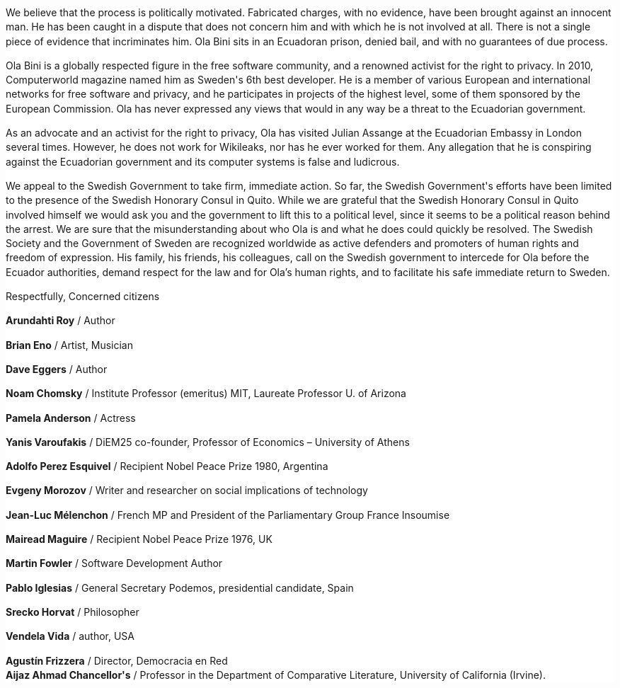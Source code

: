 We believe that the process is politically motivated. Fabricated charges, with no evidence, have been brought against an innocent man. He has been caught in a dispute that does not concern him and with which he is not involved at all. There is not a single piece of evidence that incriminates him. Ola Bini sits in an Ecuadoran prison, denied bail, and with no guarantees of due process. 

Ola Bini is a globally respected figure in the free software community, and a renowned activist for the right to privacy. In 2010, Computerworld magazine named him as Sweden's 6th best developer. He is a member of various European and international networks for free software and privacy, and he participates in projects of the highest level, some of them sponsored by the European Commission. Ola has never expressed any views that would in any way be a threat to the Ecuadorian government. 

As an advocate and an activist for the right to privacy, Ola has visited Julian Assange at the Ecuadorian Embassy in London several times. However, he does not work for Wikileaks, nor has he ever worked for them. Any allegation that he is conspiring against the Ecuadorian government and its computer systems is false and ludicrous.

We appeal to the Swedish Government to take firm, immediate action. So far, the Swedish Government's efforts have been limited to the presence of the Swedish Honorary Consul in Quito.  While we are grateful that the Swedish Honorary Consul in Quito involved himself we would ask you and the government to lift this to a political level, since it seems to be a political reason behind the arrest. We are sure that the misunderstanding about who Ola is and what he does could quickly be resolved. The Swedish Society and the Government of Sweden are recognized worldwide as active defenders and promoters of human rights and freedom of expression. His family, his friends, his colleagues, call on the Swedish government to intercede for Ola before the Ecuador authorities, demand respect for the law and for Ola’s human rights, and to facilitate his safe immediate return to Sweden. 


Respectfully,
Concerned citizens

**Arundahti Roy** / Author

**Brian Eno** / Artist, Musician 

**Dave Eggers** / Author

**Noam Chomsky** / Institute Professor (emeritus) MIT, Laureate Professor U. of Arizona

**Pamela Anderson**	/ Actress

**Yanis Varoufakis** / DiEM25 co-founder, Professor of Economics – University of Athens

**Adolfo Perez Esquivel** 	/ Recipient Nobel Peace Prize 1980, Argentina

**Evgeny Morozov**	/ Writer and researcher on social implications of technology

**Jean-Luc Mélenchon** / French MP and President of the Parliamentary Group France Insoumise

**Mairead Maguire**	/ Recipient Nobel Peace Prize 1976, UK 

**Martin Fowler** / Software Development Author

**Pablo Iglesias** / General Secretary Podemos, presidential candidate, Spain

**Srecko Horvat** / Philosopher

**Vendela Vida** / author, USA

**Agustín Frizzera** / Director, Democracia en Red  
**Aijaz Ahmad Chancellor's** / Professor in the Department of Comparative Literature, University of California (Irvine).
